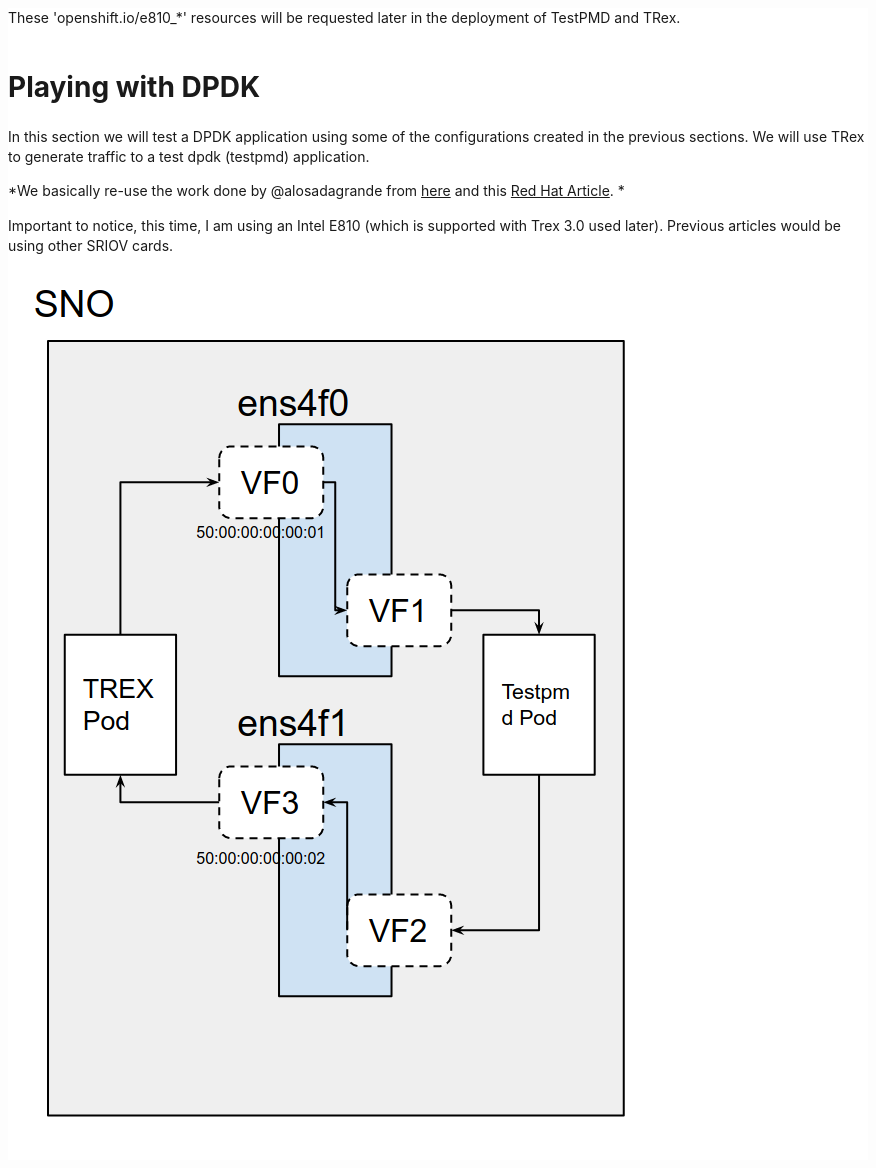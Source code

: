 These 'openshift.io/e810_*' resources will be requested later in the deployment of TestPMD and TRex.

# Playing with DPDK

In this section we will test a DPDK application using some of the configurations created in the previous sections. We will use TRex to generate traffic to a test dpdk (testpmd) application.

*We basically re-use the work done by @alosadagrande from [here](https://github.com/alosadagrande/openshift-telco/) and this [Red Hat Article](https://access.redhat.com/articles/6969629). *

Important to notice, this time, I am using an Intel E810 (which is supported with Trex 3.0 used later). Previous articles would be using other SRIOV cards.

![](assets/2022-11-16-12-51-50-image.png)
